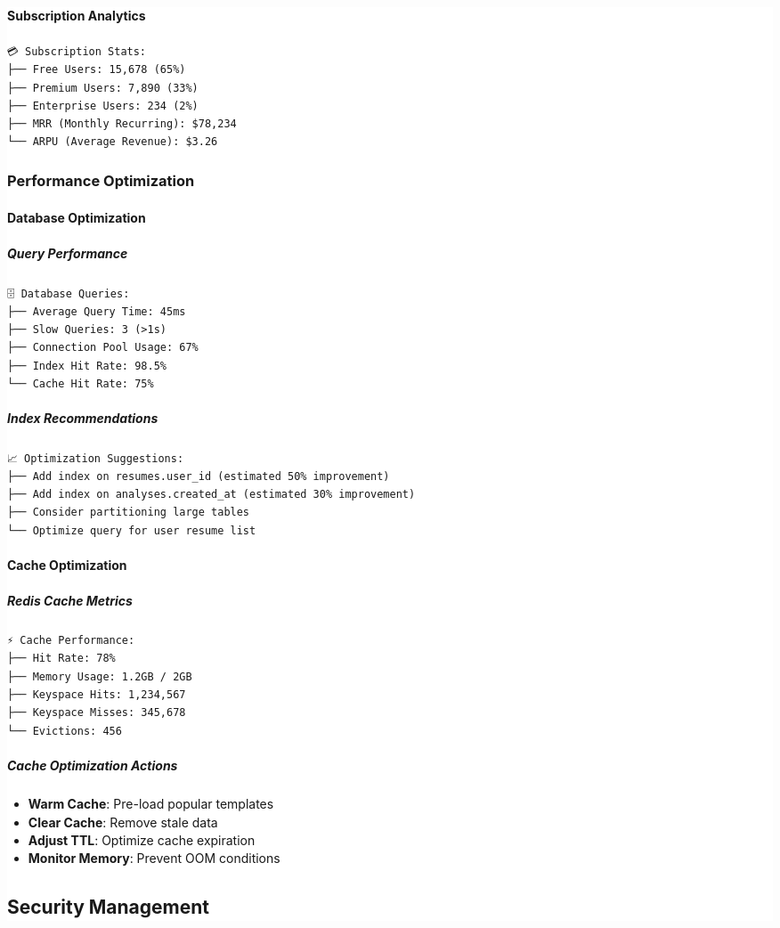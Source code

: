 #### Subscription Analytics
```
💳 Subscription Stats:
├── Free Users: 15,678 (65%)
├── Premium Users: 7,890 (33%)
├── Enterprise Users: 234 (2%)
├── MRR (Monthly Recurring): $78,234
└── ARPU (Average Revenue): $3.26
```

### Performance Optimization

#### Database Optimization

##### Query Performance
```
🗄️ Database Queries:
├── Average Query Time: 45ms
├── Slow Queries: 3 (>1s)
├── Connection Pool Usage: 67%
├── Index Hit Rate: 98.5%
└── Cache Hit Rate: 75%
```

##### Index Recommendations
```
📈 Optimization Suggestions:
├── Add index on resumes.user_id (estimated 50% improvement)
├── Add index on analyses.created_at (estimated 30% improvement)
├── Consider partitioning large tables
└── Optimize query for user resume list
```

#### Cache Optimization

##### Redis Cache Metrics
```
⚡ Cache Performance:
├── Hit Rate: 78%
├── Memory Usage: 1.2GB / 2GB
├── Keyspace Hits: 1,234,567
├── Keyspace Misses: 345,678
└── Evictions: 456
```

##### Cache Optimization Actions
- **Warm Cache**: Pre-load popular templates
- **Clear Cache**: Remove stale data
- **Adjust TTL**: Optimize cache expiration
- **Monitor Memory**: Prevent OOM conditions

## Security Management
